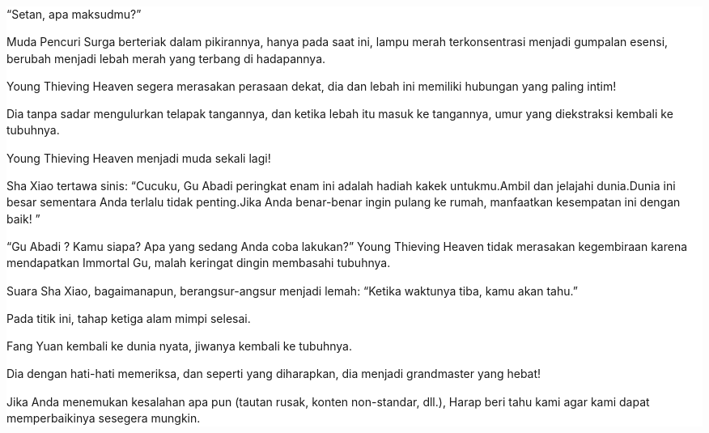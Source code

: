 “Setan, apa maksudmu?”

Muda Pencuri Surga berteriak dalam pikirannya, hanya pada saat ini, lampu merah terkonsentrasi menjadi gumpalan esensi, berubah menjadi lebah merah yang terbang di hadapannya.

Young Thieving Heaven segera merasakan perasaan dekat, dia dan lebah ini memiliki hubungan yang paling intim!

Dia tanpa sadar mengulurkan telapak tangannya, dan ketika lebah itu masuk ke tangannya, umur yang diekstraksi kembali ke tubuhnya.

Young Thieving Heaven menjadi muda sekali lagi!

Sha Xiao tertawa sinis: “Cucuku, Gu Abadi peringkat enam ini adalah hadiah kakek untukmu.Ambil dan jelajahi dunia.Dunia ini besar sementara Anda terlalu tidak penting.Jika Anda benar-benar ingin pulang ke rumah, manfaatkan kesempatan ini dengan baik! ”

“Gu Abadi ? Kamu siapa? Apa yang sedang Anda coba lakukan?” Young Thieving Heaven tidak merasakan kegembiraan karena mendapatkan Immortal Gu, malah keringat dingin membasahi tubuhnya.

Suara Sha Xiao, bagaimanapun, berangsur-angsur menjadi lemah: “Ketika waktunya tiba, kamu akan tahu.”

Pada titik ini, tahap ketiga alam mimpi selesai.

Fang Yuan kembali ke dunia nyata, jiwanya kembali ke tubuhnya.

Dia dengan hati-hati memeriksa, dan seperti yang diharapkan, dia menjadi grandmaster yang hebat!

Jika Anda menemukan kesalahan apa pun (tautan rusak, konten non-standar, dll.), Harap beri tahu kami agar kami dapat memperbaikinya sesegera mungkin.